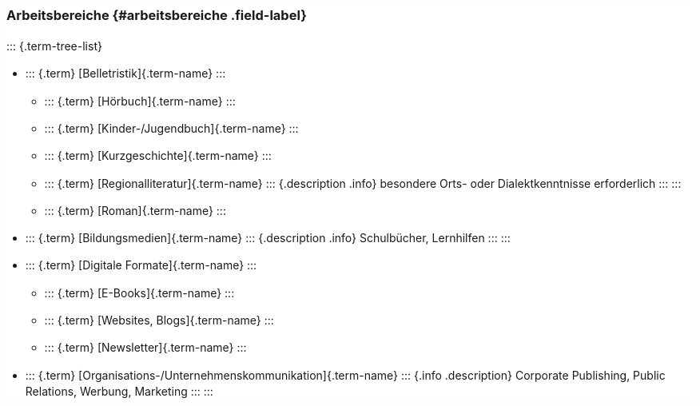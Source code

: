 ### Arbeitsbereiche {#arbeitsbereiche .field-label}

::: {.term-tree-list}
-   ::: {.term}
    [Belletristik]{.term-name}
    :::

    -   ::: {.term}
        [Hörbuch]{.term-name}
        :::

    -   ::: {.term}
        [Kinder-/Jugendbuch]{.term-name}
        :::

    -   ::: {.term}
        [Kurzgeschichte]{.term-name}
        :::

    -   ::: {.term}
        [Regionalliteratur]{.term-name}
        ::: {.description .info}
        besondere Orts- oder Dialektkenntnisse erforderlich
        :::
        :::

    -   ::: {.term}
        [Roman]{.term-name}
        :::

-   ::: {.term}
    [Bildungsmedien]{.term-name}
    ::: {.description .info}
    Schulbücher, Lernhilfen
    :::
    :::

-   ::: {.term}
    [Digitale Formate]{.term-name}
    :::

    -   ::: {.term}
        [E-Books]{.term-name}
        :::

    -   ::: {.term}
        [Websites, Blogs]{.term-name}
        :::

    -   ::: {.term}
        [Newsletter]{.term-name}
        :::

-   ::: {.term}
    [Organisations-/Unternehmenskommunikation]{.term-name}
    ::: {.info .description}
    Corporate Publishing, Public Relations, Werbung, Marketing
    :::
    :::

